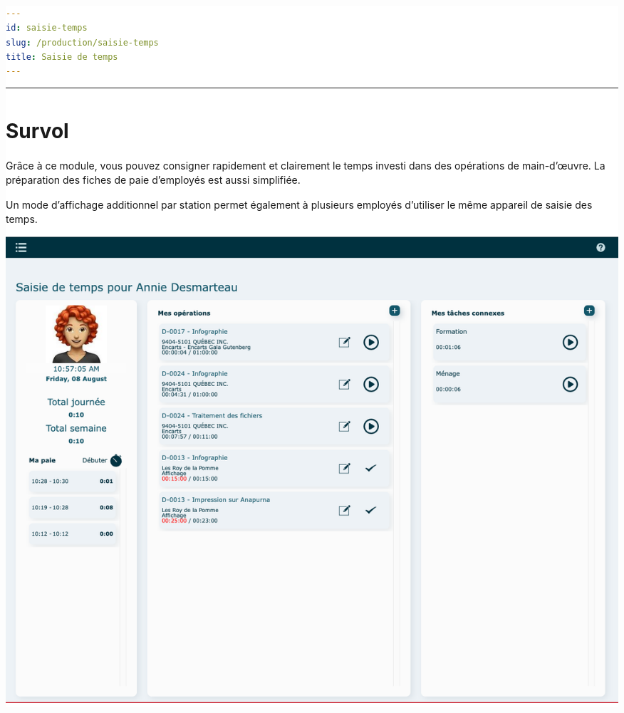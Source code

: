 ```yaml
---
id: saisie-temps
slug: /production/saisie-temps
title: Saisie de temps
---
```


---

# Survol

Grâce à ce module, vous pouvez consigner rapidement et clairement le temps investi dans des opérations de main-d’œuvre. La préparation des fiches de paie d’employés est aussi simplifiée.

Un mode d’affichage additionnel par station permet également à plusieurs employés d’utiliser le même appareil de saisie des temps.

![](../../static/img/SaisieTemps_13.png)
